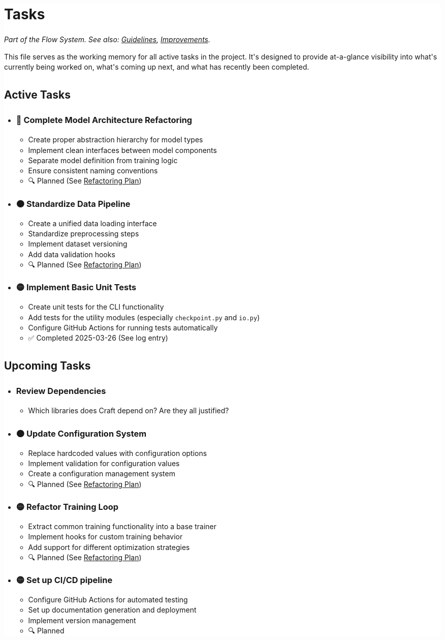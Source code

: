 # Tasks

*Part of the Flow System. See also: [Guidelines](../system/guidelines.md), [Improvements](../planning/improvements.md).*

This file serves as the working memory for all active tasks in the project. It's designed to provide at-a-glance visibility into what's currently being worked on, what's coming up next, and what has recently been completed.

## Active Tasks

- ### 🔴 Complete Model Architecture Refactoring
  - Create proper abstraction hierarchy for model types
  - Implement clean interfaces between model components
  - Separate model definition from training logic
  - Ensure consistent naming conventions
  - 🔍 Planned (See [Refactoring Plan](../planning/refactoring_plan.md))

- ### 🟠 Standardize Data Pipeline
  - Create a unified data loading interface
  - Standardize preprocessing steps
  - Implement dataset versioning
  - Add data validation hooks
  - 🔍 Planned (See [Refactoring Plan](../planning/refactoring_plan.md))

- ### 🟡 Implement Basic Unit Tests
  - Create unit tests for the CLI functionality
  - Add tests for the utility modules (especially `checkpoint.py` and `io.py`)
  - Configure GitHub Actions for running tests automatically
  - ✅ Completed 2025-03-26 (See log entry)

## Upcoming Tasks

- ### Review Dependencies
  - Which libraries does Craft depend on? Are they all justified?

- ### 🟠 Update Configuration System
  - Replace hardcoded values with configuration options
  - Implement validation for configuration values
  - Create a configuration management system
  - 🔍 Planned (See [Refactoring Plan](../planning/refactoring_plan.md))

- ### 🟡 Refactor Training Loop
  - Extract common training functionality into a base trainer
  - Implement hooks for custom training behavior
  - Add support for different optimization strategies
  - 🔍 Planned (See [Refactoring Plan](../planning/refactoring_plan.md))

- ### 🟡 Set up CI/CD pipeline
  - Configure GitHub Actions for automated testing
  - Set up documentation generation and deployment
  - Implement version management
  - 🔍 Planned
